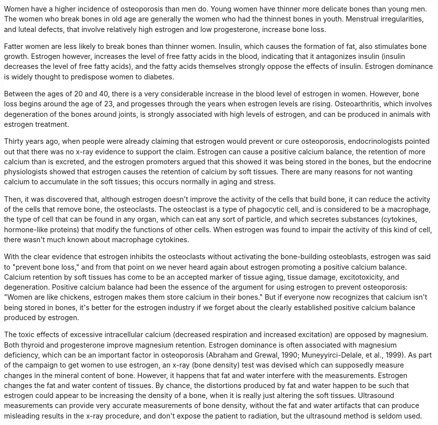 Women have a higher incidence of osteoporosis than men do. Young women have
thinner more delicate bones than young men. The women who break bones in old
age are generally the women who had the thinnest bones in youth. Menstrual
irregularities, and luteal defects, that involve relatively high estrogen and
low progesterone, increase bone loss.  
  
Fatter women are less likely to break bones than thinner women. Insulin, which
causes the formation of fat, also stimulates bone growth. Estrogen however,
increases the level of free fatty acids in the blood, indicating that it
antagonizes insulin (insulin decreases the level of free fatty acids), and the
fatty acids themselves strongly oppose the effects of insulin. Estrogen
dominance is widely thought to predispose women to diabetes.  
  
Between the ages of 20 and 40, there is a very considerable increase in the
blood level of estrogen in women. However, bone loss begins around the age of
23, and progesses through the years when estrogen levels are rising.
Osteoarthritis, which involves degeneration of the bones around joints, is
strongly associated with high levels of estrogen, and can be produced in
animals with estrogen treatment.  
  
Thirty years ago, when people were already claiming that estrogen would
prevent or cure osteoporosis, endocrinologists pointed out that there was no
x-ray evidence to support the claim. Estrogen can cause a positive calcium
balance, the retention of more calcium than is excreted, and the estrogen
promoters argued that this showed it was being stored in the bones, but the
endocrine physiologists showed that estrogen causes the retention of calcium
by soft tissues. There are many reasons for not wanting calcium to accumulate
in the soft tissues; this occurs normally in aging and stress.  
  
Then, it was discovered that, although estrogen doesn't improve the activity
of the cells that build bone, it can reduce the activity of the cells that
remove bone, the osteoclasts. The osteoclast is a type of phagocytic cell, and
is considered to be a macrophage, the type of cell that can be found in any
organ, which can eat any sort of particle, and which secretes substances
(cytokines, hormone-like proteins) that modify the functions of other cells.
When estrogen was found to impair the activity of this kind of cell, there
wasn't much known about macrophage cytokines.  
  
With the clear evidence that estrogen inhibits the osteoclasts without
activating the bone-building osteoblasts, estrogen was said to "prevent bone
loss," and from that point on we never heard again about estrogen promoting a
positive calcium balance. Calcium retention by soft tissues has come to be an
accepted marker of tissue aging, tissue damage, excitotoxicity, and
degeneration. Positive calcium balance had been the essence of the argument
for using estrogen to prevent osteoporosis: "Women are like chickens, estrogen
makes them store calcium in their bones." But if everyone now recognizes that
calcium isn't being stored in bones, it's better for the estrogen industry if
we forget about the clearly established positive calcium balance produced by
estrogen.  
  
The toxic effects of excessive intracellular calcium (decreased respiration
and increased excitation) are opposed by magnesium. Both thyroid and
progesterone improve magnesium retention. Estrogen dominance is often
associated with magnesium deficiency, which can be an important factor in
osteoporosis (Abraham and Grewal, 1990; Muneyyirci-Delale, et al., 1999). As
part of the campaign to get women to use estrogen, an x-ray (bone density)
test was devised which can supposedly measure changes in the mineral content
of bone. However, it happens that fat and water interfere with the
measurements. Estrogen changes the fat and water content of tissues. By
chance, the distortions produced by fat and water happen to be such that
estrogen could appear to be increasing the density of a bone, when it is
really just altering the soft tissues. Ultrasound measurements can provide
very accurate measurements of bone density, without the fat and water
artifacts that can produce misleading results in the x-ray procedure, and
don't expose the patient to radiation, but the ultrasound method is seldom
used.  
  